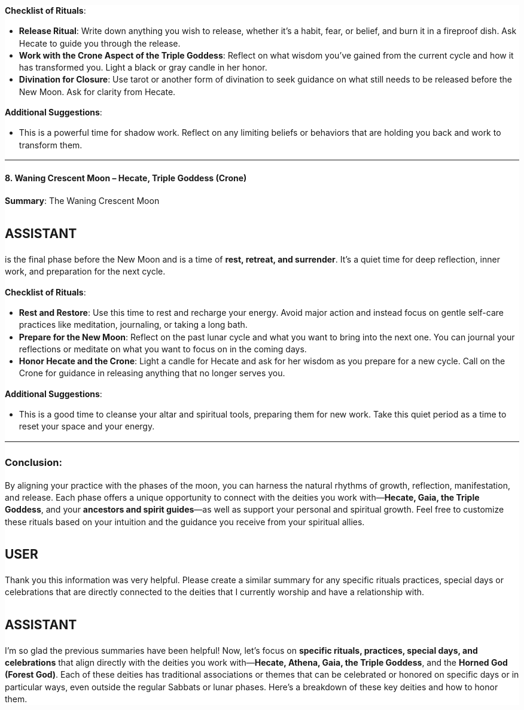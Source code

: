 **Checklist of Rituals**:
- **Release Ritual**: Write down anything you wish to release, whether it’s a habit, fear, or belief, and burn it in a fireproof dish. Ask Hecate to guide you through the release.
- **Work with the Crone Aspect of the Triple Goddess**: Reflect on what wisdom you’ve gained from the current cycle and how it has transformed you. Light a black or gray candle in her honor.
- **Divination for Closure**: Use tarot or another form of divination to seek guidance on what still needs to be released before the New Moon. Ask for clarity from Hecate.

**Additional Suggestions**:
- This is a powerful time for shadow work. Reflect on any limiting beliefs or behaviors that are holding you back and work to transform them.

---

#### **8. Waning Crescent Moon – Hecate, Triple Goddess (Crone)**
**Summary**: The Waning Crescent Moon

## ASSISTANT
 is the final phase before the New Moon and is a time of **rest, retreat, and surrender**. It’s a quiet time for deep reflection, inner work, and preparation for the next cycle.

**Checklist of Rituals**:
- **Rest and Restore**: Use this time to rest and recharge your energy. Avoid major action and instead focus on gentle self-care practices like meditation, journaling, or taking a long bath.
- **Prepare for the New Moon**: Reflect on the past lunar cycle and what you want to bring into the next one. You can journal your reflections or meditate on what you want to focus on in the coming days.
- **Honor Hecate and the Crone**: Light a candle for Hecate and ask for her wisdom as you prepare for a new cycle. Call on the Crone for guidance in releasing anything that no longer serves you.

**Additional Suggestions**:
- This is a good time to cleanse your altar and spiritual tools, preparing them for new work. Take this quiet period as a time to reset your space and your energy.

---

### **Conclusion:**
By aligning your practice with the phases of the moon, you can harness the natural rhythms of growth, reflection, manifestation, and release. Each phase offers a unique opportunity to connect with the deities you work with—**Hecate, Gaia, the Triple Goddess**, and your **ancestors and spirit guides**—as well as support your personal and spiritual growth. Feel free to customize these rituals based on your intuition and the guidance you receive from your spiritual allies.

## USER
Thank you this information was very helpful. Please create a similar summary for any specific rituals practices, special days or celebrations that are directly connected to the deities that I currently worship and have a relationship with.

## ASSISTANT
I’m so glad the previous summaries have been helpful! Now, let’s focus on **specific rituals, practices, special days, and celebrations** that align directly with the deities you work with—**Hecate, Athena, Gaia, the Triple Goddess**, and the **Horned God (Forest God)**. Each of these deities has traditional associations or themes that can be celebrated or honored on specific days or in particular ways, even outside the regular Sabbats or lunar phases. Here’s a breakdown of these key deities and how to honor them.
